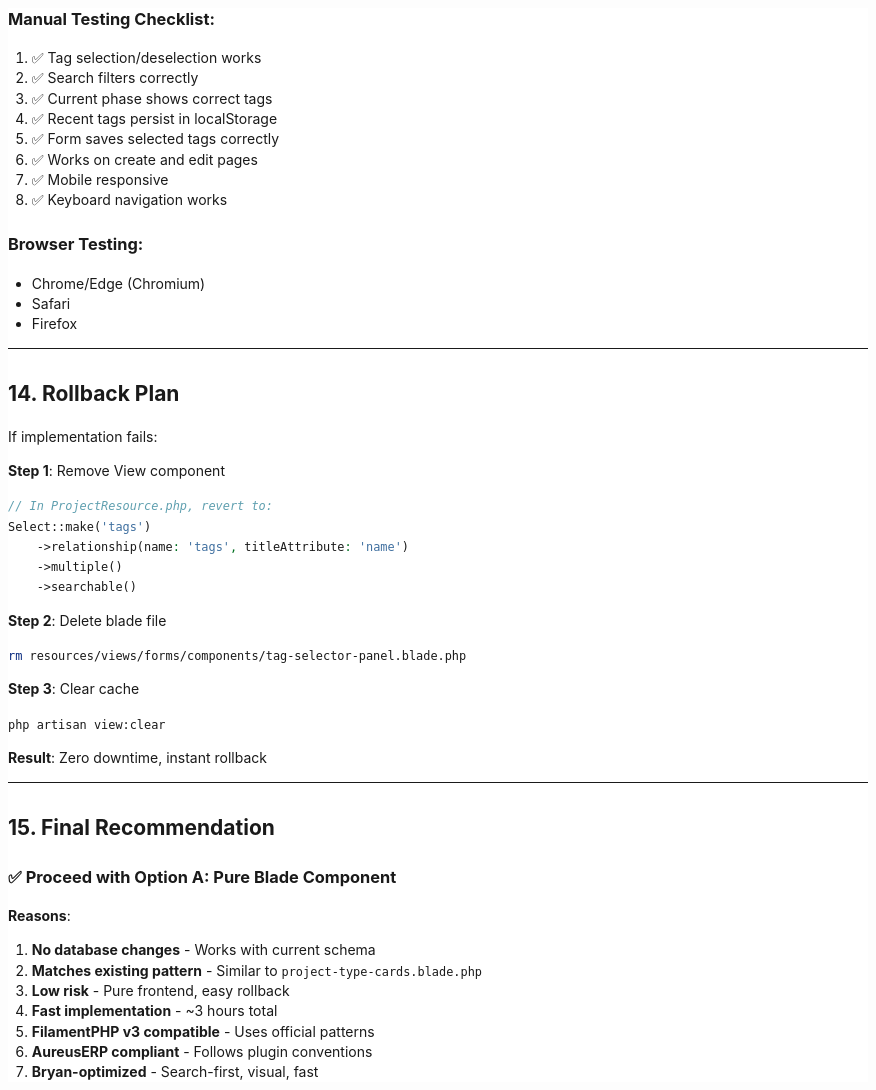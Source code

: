 ### Manual Testing Checklist:
1. ✅ Tag selection/deselection works
2. ✅ Search filters correctly
3. ✅ Current phase shows correct tags
4. ✅ Recent tags persist in localStorage
5. ✅ Form saves selected tags correctly
6. ✅ Works on create and edit pages
7. ✅ Mobile responsive
8. ✅ Keyboard navigation works

### Browser Testing:
- Chrome/Edge (Chromium)
- Safari
- Firefox

---

## 14. Rollback Plan

If implementation fails:

**Step 1**: Remove View component
```php
// In ProjectResource.php, revert to:
Select::make('tags')
    ->relationship(name: 'tags', titleAttribute: 'name')
    ->multiple()
    ->searchable()
```

**Step 2**: Delete blade file
```bash
rm resources/views/forms/components/tag-selector-panel.blade.php
```

**Step 3**: Clear cache
```bash
php artisan view:clear
```

**Result**: Zero downtime, instant rollback

---

## 15. Final Recommendation

### ✅ Proceed with Option A: Pure Blade Component

**Reasons**:
1. **No database changes** - Works with current schema
2. **Matches existing pattern** - Similar to `project-type-cards.blade.php`
3. **Low risk** - Pure frontend, easy rollback
4. **Fast implementation** - ~3 hours total
5. **FilamentPHP v3 compatible** - Uses official patterns
6. **AureusERP compliant** - Follows plugin conventions
7. **Bryan-optimized** - Search-first, visual, fast

